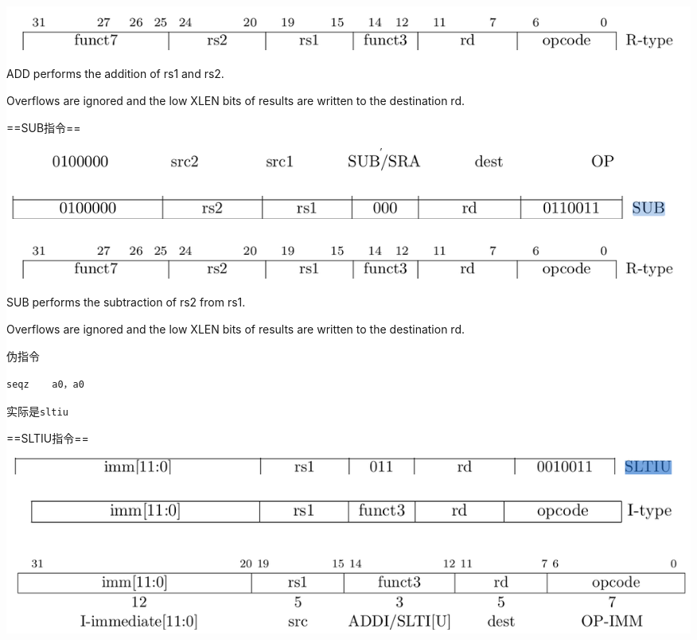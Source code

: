 ![image-20231112200945212](PA_2.assets/image-20231112200945212.png)

ADD performs the addition of rs1 and rs2. 

Overflows are ignored and the low XLEN bits of results are written to the destination rd.



==SUB指令==

![image-20231112201600667](PA_2.assets/image-20231112201600667.png)

![image-20231112201643222](PA_2.assets/image-20231112201643222.png)

![image-20231112200945212](PA_2.assets/image-20231112200945212.png)

SUB performs the subtraction of rs2 from rs1. 

Overflows are ignored and the low XLEN bits of results are written to the destination rd.



伪指令

```
seqz	a0，a0
```

实际是`sltiu`



==SLTIU指令==

![image-20231112201921058](PA_2.assets/image-20231112201921058.png)

![image-20231112152916113](PA_2.assets/image-20231112152916113-16997916110971.png)

![image-20231112202200855](PA_2.assets/image-20231112202200855.png)
